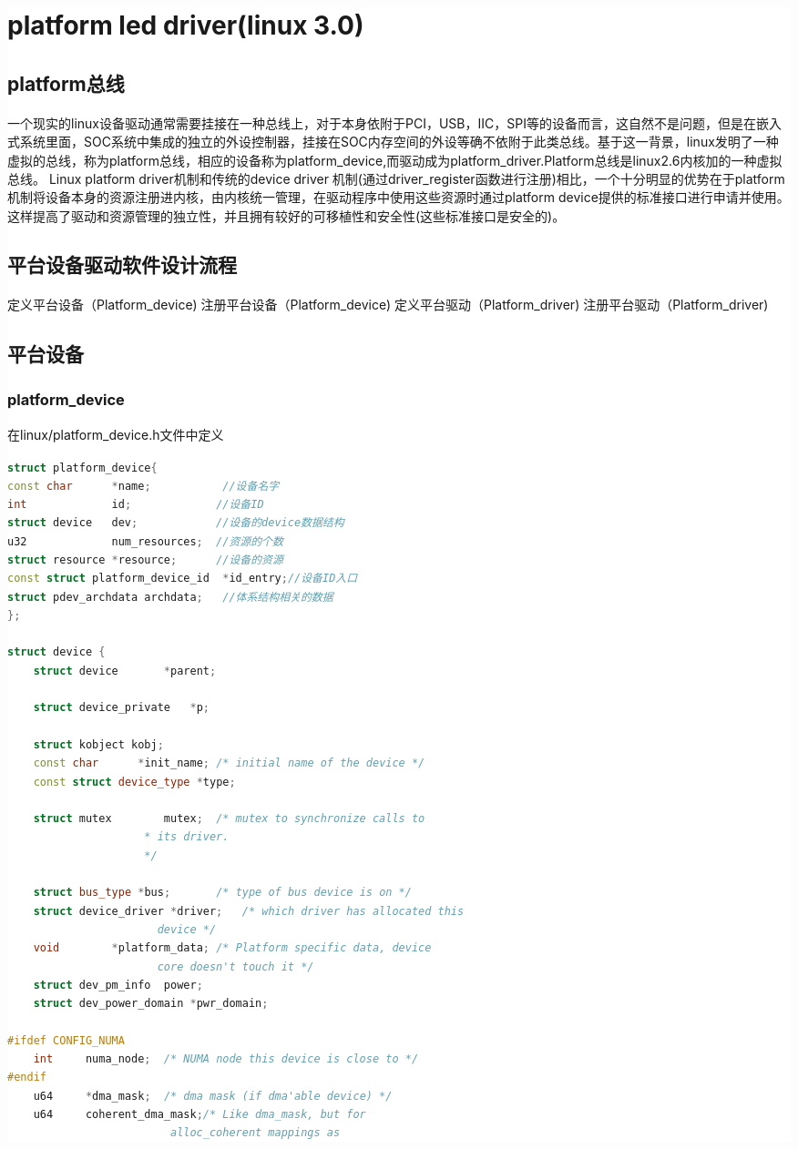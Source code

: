 # platform led driver(linux 3.0)

## platform总线

一个现实的linux设备驱动通常需要挂接在一种总线上，对于本身依附于PCI，USB，IIC，SPI等的设备而言，这自然不是问题，但是在嵌入式系统里面，SOC系统中集成的独立的外设控制器，挂接在SOC内存空间的外设等确不依附于此类总线。基于这一背景，linux发明了一种虚拟的总线，称为platform总线，相应的设备称为platform_device,而驱动成为platform_driver.Platform总线是linux2.6内核加的一种虚拟总线。
Linux platform driver机制和传统的device driver 机制(通过driver_register函数进行注册)相比，一个十分明显的优势在于platform机制将设备本身的资源注册进内核，由内核统一管理，在驱动程序中使用这些资源时通过platform device提供的标准接口进行申请并使用。这样提高了驱动和资源管理的独立性，并且拥有较好的可移植性和安全性(这些标准接口是安全的)。

## 平台设备驱动软件设计流程

定义平台设备（Platform_device)
注册平台设备（Platform_device)
定义平台驱动（Platform_driver)
注册平台驱动（Platform_driver)

## **平台设备**

### platform_device

在linux/platform_device.h文件中定义

```cpp
struct platform_device{
const char      *name;           //设备名字
int             id;             //设备ID
struct device   dev;            //设备的device数据结构
u32             num_resources;  //资源的个数
struct resource *resource;      //设备的资源
const struct platform_device_id  *id_entry;//设备ID入口
struct pdev_archdata archdata;   //体系结构相关的数据
};

struct device {
    struct device       *parent;

    struct device_private   *p;

    struct kobject kobj;
    const char      *init_name; /* initial name of the device */
    const struct device_type *type;

    struct mutex        mutex;  /* mutex to synchronize calls to
                     * its driver.
                     */

    struct bus_type *bus;       /* type of bus device is on */
    struct device_driver *driver;   /* which driver has allocated this
                       device */
    void        *platform_data; /* Platform specific data, device
                       core doesn't touch it */
    struct dev_pm_info  power;
    struct dev_power_domain *pwr_domain;

#ifdef CONFIG_NUMA
    int     numa_node;  /* NUMA node this device is close to */
#endif
    u64     *dma_mask;  /* dma mask (if dma'able device) */
    u64     coherent_dma_mask;/* Like dma_mask, but for
                         alloc_coherent mappings as
```